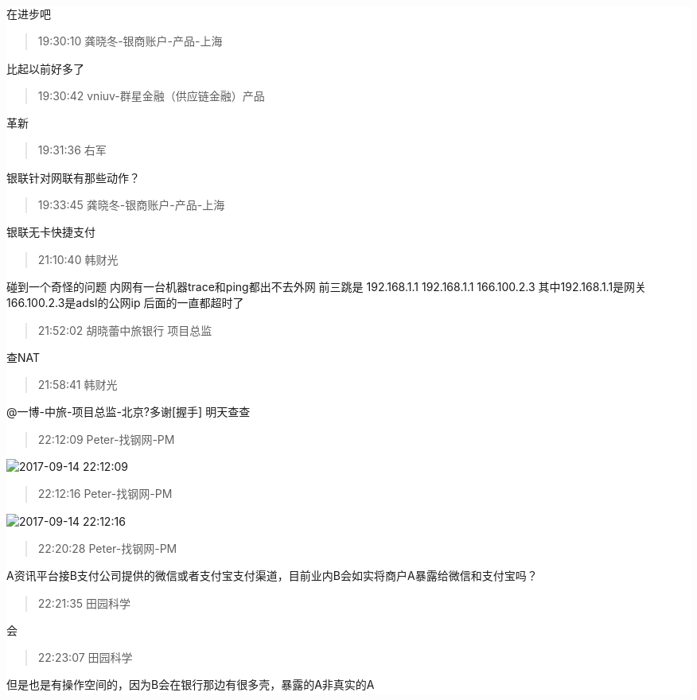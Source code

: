 在进步吧  
   
> 19:30:10  龚晓冬-银商账户-产品-上海  
   
比起以前好多了  
   
> 19:30:42  vniuv-群星金融（供应链金融）产品  
   
革新  
   
> 19:31:36  右军  
   
银联针对网联有那些动作？  
   
> 19:33:45  龚晓冬-银商账户-产品-上海  
   
银联无卡快捷支付  
   
> 21:10:40  韩财光  
   
碰到一个奇怪的问题 内网有一台机器trace和ping都出不去外网 前三跳是 192.168.1.1 192.168.1.1 166.100.2.3 其中192.168.1.1是网关 166.100.2.3是adsl的公网ip 后面的一直都超时了  
   
> 21:52:02  胡晓蕾中旅银行 项目总监  
   
查NAT   
   
> 21:58:41  韩财光  
   
@一博-中旅-项目总监-北京?多谢[握手] 明天查查  
   
> 22:12:09  Peter-找钢网-PM  
   
![2017-09-14 22:12:09](http://wechat.lixf.cn/img/20170914_221209.png) 
   
> 22:12:16  Peter-找钢网-PM  
   
![2017-09-14 22:12:16](http://wechat.lixf.cn/img/20170914_221216.png) 
   
> 22:20:28  Peter-找钢网-PM  
   
A资讯平台接B支付公司提供的微信或者支付宝支付渠道，目前业内B会如实将商户A暴露给微信和支付宝吗？  
   
> 22:21:35  田园科学  
   
会  
   
> 22:23:07  田园科学  
   
但是也是有操作空间的，因为B会在银行那边有很多壳，暴露的A非真实的A  
   
